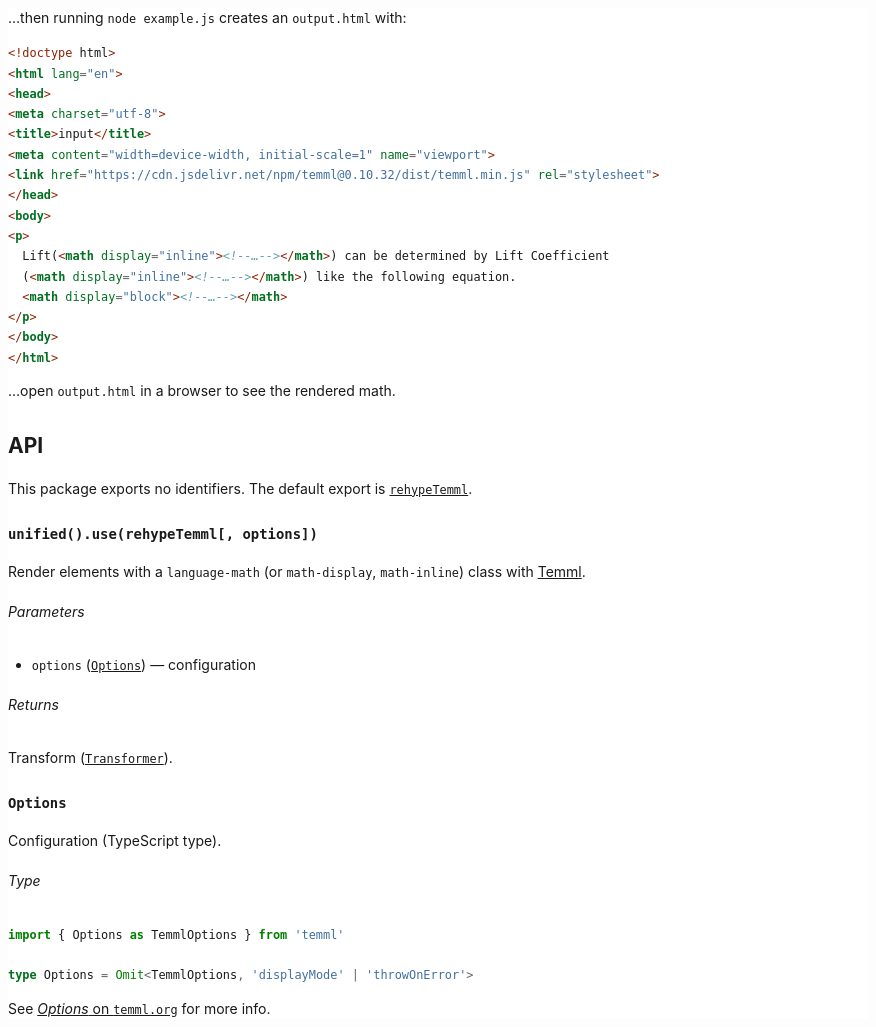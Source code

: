 …then running `node example.js` creates an `output.html` with:

```html
<!doctype html>
<html lang="en">
<head>
<meta charset="utf-8">
<title>input</title>
<meta content="width=device-width, initial-scale=1" name="viewport">
<link href="https://cdn.jsdelivr.net/npm/temml@0.10.32/dist/temml.min.js" rel="stylesheet">
</head>
<body>
<p>
  Lift(<math display="inline"><!--…--></math>) can be determined by Lift Coefficient
  (<math display="inline"><!--…--></math>) like the following equation.
  <math display="block"><!--…--></math>
</p>
</body>
</html>
```

…open `output.html` in a browser to see the rendered math.

## API

This package exports no identifiers.
The default export is [`rehypeTemml`][api-rehype-temml].

### `unified().use(rehypeTemml[, options])`

Render elements with a `language-math` (or `math-display`, `math-inline`)
class with [Temml][].

###### Parameters

* `options` ([`Options`][api-options])
  — configuration

###### Returns

Transform ([`Transformer`][unified-transformer]).

### `Options`

Configuration (TypeScript type).

###### Type

```ts
import { Options as TemmlOptions } from 'temml'

type Options = Omit<TemmlOptions, 'displayMode' | 'throwOnError'>
```

See [*Options* on `temml.org`][temml-options] for more info.


[build-badge]: https://github.com/remarkjs/remark-math/workflows/main/badge.svg
[build]: https://github.com/remarkjs/remark-math/actions
[coverage-badge]: https://img.shields.io/codecov/c/github/remarkjs/remark-math.svg
[coverage]: https://codecov.io/github/remarkjs/remark-math
[downloads-badge]: https://img.shields.io/npm/dm/rehype-katex.svg
[downloads]: https://www.npmjs.com/package/rehype-katex
[size-badge]: https://img.shields.io/bundlejs/size/rehype-katex
[size]: https://bundlejs.com/?q=rehype-katex
[sponsors-badge]: https://opencollective.com/unified/sponsors/badge.svg
[backers-badge]: https://opencollective.com/unified/backers/badge.svg
[collective]: https://opencollective.com/unified
[chat-badge]: https://img.shields.io/badge/chat-discussions-success.svg
[chat]: https://github.com/remarkjs/remark/discussions
[npm]: https://docs.npmjs.com/cli/install
[esm]: https://gist.github.com/sindresorhus/a39789f98801d908bbc7ff3ecc99d99c
[esmsh]: https://esm.sh
[health]: https://github.com/remarkjs/.github
[contributing]: https://github.com/remarkjs/.github/blob/main/contributing.md
[support]: https://github.com/remarkjs/.github/blob/main/support.md
[coc]: https://github.com/remarkjs/.github/blob/main/code-of-conduct.md
[license]: https://github.com/remarkjs/remark-math/blob/main/license
[author]: https://rokt33r.github.io
[katex]: https://github.com/Khan/KaTeX
[temml]: https://temml.org
[temml-options]: https://temml.org/docs/en/administration#options
[temml-fonts]: https://temml.org/docs/en/administration#fonts
[rehype]: https://github.com/rehypejs/rehype
[rehype-sanitize]: https://github.com/rehypejs/rehype-sanitize
[unified]: https://github.com/unifiedjs/unified
[unified-transformer]: https://github.com/unifiedjs/unified#transformer
[typescript]: https://www.typescriptlang.org
[wiki-xss]: https://en.wikipedia.org/wiki/Cross-site_scripting
[mathjax]: https://www.mathjax.org
[remark-math]: ../remark-math/
[rehype-mathjax]: ../rehype-mathjax/
[rehype-katex]: ../rehype-katex/
[api-options]: #options
[api-rehype-temml]: #unifieduserehypetemml-options